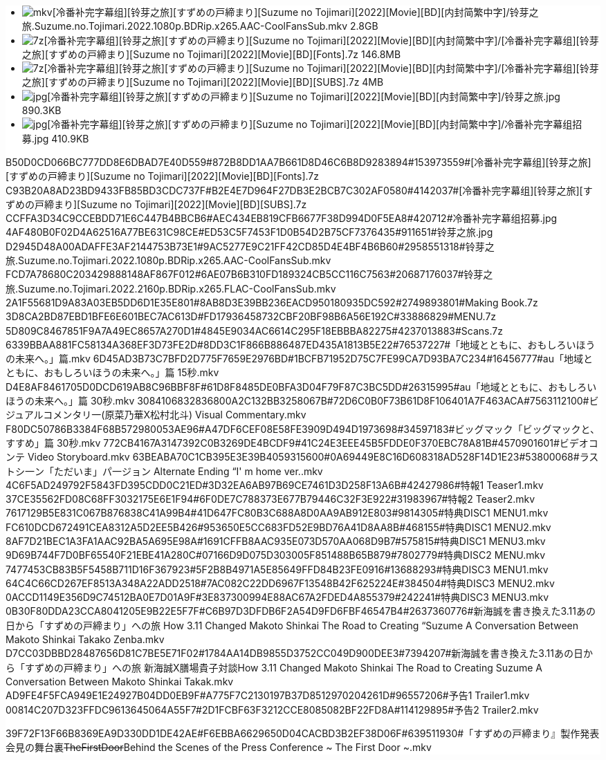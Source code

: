 * ![mkv](https://share.dmhy.org/images/icon/mkv.gif)\[冷番补完字幕组]\[铃芽之旅]\[すずめの戸締まり]\[Suzume no Tojimari]\[2022]\[Movie]\[BD]\[内封简繁中字]/铃芽之旅.Suzume.no.Tojimari.2022.1080p.BDRip.x265.AAC-CoolFansSub.mkv 2.8GB
* ![7z](https://share.dmhy.org/images/icon/7z.gif)\[冷番补完字幕组]\[铃芽之旅]\[すずめの戸締まり]\[Suzume no Tojimari]\[2022]\[Movie]\[BD]\[内封简繁中字]/\[冷番补完字幕组]\[铃芽之旅]\[すずめの戸締まり]\[Suzume no Tojimari]\[2022]\[Movie]\[BD]\[Fonts].7z 146.8MB
* ![7z](https://share.dmhy.org/images/icon/7z.gif)\[冷番补完字幕组]\[铃芽之旅]\[すずめの戸締まり]\[Suzume no Tojimari]\[2022]\[Movie]\[BD]\[内封简繁中字]/\[冷番补完字幕组]\[铃芽之旅]\[すずめの戸締まり]\[Suzume no Tojimari]\[2022]\[Movie]\[BD]\[SUBS].7z 4MB
* ![jpg](https://share.dmhy.org/images/icon/jpg.gif)\[冷番补完字幕组]\[铃芽之旅]\[すずめの戸締まり]\[Suzume no Tojimari]\[2022]\[Movie]\[BD]\[内封简繁中字]/铃芽之旅.jpg 890.3KB
* ![jpg](https://share.dmhy.org/images/icon/jpg.gif)\[冷番补完字幕组]\[铃芽之旅]\[すずめの戸締まり]\[Suzume no Tojimari]\[2022]\[Movie]\[BD]\[内封简繁中字]/冷番补完字幕组招募.jpg 410.9KB



B50D0CD066BC777DD8E6DBAD7E40D559#872B8DD1AA7B661D8D46C6B8D9283894#153973559#\[冷番补完字幕组]\[铃芽之旅]\[すずめの戸締まり]\[Suzume no Tojimari]\[2022]\[Movie]\[BD]\[Fonts].7z C93B20A8AD23BD9433FB85BD3CDC737F#B2E4E7D964F27DB3E2BCB7C302AF0580#4142037#\[冷番补完字幕组]\[铃芽之旅]\[すずめの戸締まり]\[Suzume no Tojimari]\[2022]\[Movie]\[BD]\[SUBS].7z CCFFA3D34C9CCEBDD71E6C447B4BBCB6#AEC434EB819CFB6677F38D994D0F5EA8#420712#冷番补完字幕组招募.jpg 4AF480B0F02D4A62516A77BE631C98CE#ED53C5F7453F1D0B54D2B75CF7376435#911651#铃芽之旅.jpg D2945D48A00ADAFFE3AF2144753B73E1#9AC5277E9C21FF42CD85D4E4BF4B6B60#2958551318#铃芽之旅.Suzume.no.Tojimari.2022.1080p.BDRip.x265.AAC-CoolFansSub.mkv FCD7A78680C203429888148AF867F012#6AE07B6B310FD189324CB5CC116C7563#20687176037#铃芽之旅.Suzume.no.Tojimari.2022.2160p.BDRip.x265.FLAC-CoolFansSub.mkv 2A1F55681D9A83A03EB5DD6D1E35E801#8AB8D3E39BB236EACD950180935DC592#2749893801#Making Book.7z 3D8CA2BD87EBD1BFE6E601BEC7AC613D#FD17936458732CBF20BF98B6A56E192C#33886829#MENU.7z 5D809C8467851F9A7A49EC8657A270D1#4845E9034AC6614C295F18EBBBA82275#4237013883#Scans.7z 6339BBAA881FC58134A368EF3D73FE2D#8DD3C1F866B886487ED435A1813B5E22#76537227#「地域とともに、おもしろいほうの未来へ。」篇.mkv 6D45AD3B73C7BFD2D775F7659E2976BD#1BCFB71952D75C7FE99CA7D93BA7C234#16456777#au「地域とともに、おもしろいほうの未来へ。」篇 15秒.mkv D4E8AF8461705D0DCD619AB8C96BBF8F#61D8F8485DE0BFA3D04F79F87C3BC5DD#26315995#au「地域とともに、おもしろいほうの未来へ。」篇 30秒.mkv 3084106832836800A2C132BB3258067B#72D6C0B0F73B61D8F106401A7F463ACA#7563112100#ビジュアルコメンタリ一(原菜乃華X松村北斗) Visual Commentary.mkv F80DC50786B3384F68B572980053AE96#A47DF6CEF08E58FE3909D494D1973698#34597183#ビッグマック「ビッグマックと、すすめ」篇 30秒.mkv 772CB4167A3147392C0B3269DE4BCDF9#41C24E3EEE45B5FDDE0F370EBC78A81B#4570901601#ビデオコンテ Video Storyboard.mkv 63BEABA70C1CB395E3E39B4059315600#0A69449E8C16D608318AD528F14D1E23#53800068#ラストシ一ン「ただいま」パ一ジョン Alternate Ending “I' m home ver..mkv 4C6F5AD249792F5843FD395CDD0C21ED#3D32EA6AB97B69CE7461D3D258F13A6B#42427986#特報1 Teaser1.mkv 37CE35562FD08C68FF3032175E6E1F94#6F0DE7C788373E677B79446C32F3E922#31983967#特報2 Teaser2.mkv 7617129B5E831C067B876838C41A99B4#41D647FC80B3C688A8D0AA9AB912E803#9814305#特典DISC1 MENU1.mkv FC610DCD672491CEA8312A5D2EE5B426#953650E5CC683FD52E9BD76A41D8AA8B#468155#特典DISC1 MENU2.mkv 8AF7D21BEC1A3FA1AAC92BA5A695E98A#1691CFFB8AAC935E073D570AA068D9B7#575815#特典DISC1 MENU3.mkv 9D69B744F7D0BF65540F21EBE41A280C#07166D9D075D303005F851488B65B879#7802779#特典DISC2 MENU.mkv 7477453CB83B5F5458B711D16F367923#5F2B8B4971A5E85649FFD84B23FE0916#13688293#特典DISC3 MENU1.mkv 64C4C66CD267EF8513A348A22ADD2518#7AC082C22DD6967F13548B42F625224E#384504#特典DISC3 MENU2.mkv 0ACCD1149E356D9C74512BA0E7D01A9F#3E837300994E88AC67A2FDED4A855379#242241#特典DISC3 MENU3.mkv 0B30F80DDA23CCA8041205E9B22E5F7F#C6B97D3DFDB6F2A54D9FD6FBF46547B4#2637360776#新海誠を書き換えた3.11あの日から「すずめの戸締まり」への旅 How 3.11 Changed Makoto Shinkai The Road to Creating “Suzume A Conversation Between Makoto Shinkai Takako Zenba.mkv D7CC03DBBD28487656D81C7BE5E71F02#1784AA14DB9855D3752CC049D900DEE3#7394207#新海誠を書き換えた3.11あの日から「すずめの戸締まり」への旅 新海誠X膳場貴子対談How 3.11 Changed Makoto Shinkai The Road to Creating Suzume A Conversation Between Makoto Shinkai Takak.mkv AD9FE4F5FCA949E1E24927B04DD0EB9F#A775F7C2130197B37D8512970204261D#96557206#予告1 Trailer1.mkv 00814C207D323FFDC9613645064A55F7#2D1FCBF63F3212CCE8085082BF22FD8A#114129895#予告2 Trailer2.mkv

39F72F13F66B8369EA9D330DD1DE42AE#F6EBBA6629650D04CACBD3B2EF38D06F#639511930#「すずめの戸締まり』製作発表会見の舞台裏~~TheFirstDoor~~Behind the Scenes of the Press Conference \~ The First Door \~.mkv
